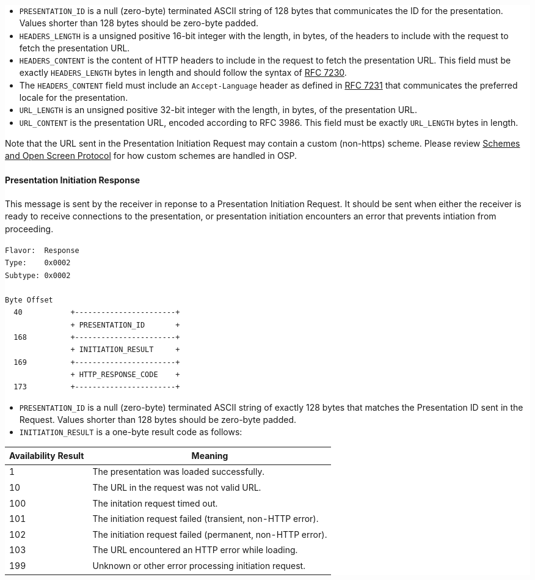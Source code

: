 - `PRESENTATION_ID` is a null (zero-byte) terminated ASCII string of 128 bytes
  that communicates the ID for the presentation.  Values shorter than 128 bytes
  should be zero-byte padded.
- `HEADERS_LENGTH` is a unsigned positive 16-bit integer with the length, in
  bytes, of the headers to include with the request to fetch the presentation
  URL.
- `HEADERS_CONTENT` is the content of HTTP headers to include in the request to
  fetch the presentation URL.  This field must be exactly `HEADERS_LENGTH` bytes
  in length and should follow the syntax of
  [RFC 7230](https://tools.ietf.org/html/rfc7230#section-3.2).
- The `HEADERS_CONTENT` field must include an `Accept-Language` header as
  defined in [RFC 7231](https://tools.ietf.org/html/rfc7231#section-5.3.5) that
  communicates the preferred locale for the presentation.
- `URL_LENGTH` is an unsigned positive 32-bit integer with the length, in bytes,
  of the presentation URL.
- `URL_CONTENT` is the presentation URL, encoded according to RFC 3986.  This
  field must be exactly `URL_LENGTH` bytes in length.

Note that the URL sent in the Presentation Initiation Request may contain a
custom (non-https) scheme.  Please review [Schemes and Open Screen
Protocol](schemes.md) for how custom schemes are handled in OSP.

#### Presentation Initiation Response

This message is sent by the receiver in reponse to a Presentation
Initiation Request.  It should be sent when either the receiver is ready to
receive connections to the presentation, or presentation initiation encounters
an error that prevents intiation from proceeding.

```
Flavor:  Response
Type:    0x0002
Subtype: 0x0002

Byte Offset
  40           +-----------------------+
               + PRESENTATION_ID       +
  168          +-----------------------+
               + INITIATION_RESULT     +
  169          +-----------------------+
               + HTTP_RESPONSE_CODE    +
  173          +-----------------------+
```

- `PRESENTATION_ID` is a null (zero-byte) terminated ASCII string of exactly 128
  bytes that matches the Presentation ID sent in the Request.  Values shorter
  than 128 bytes should be zero-byte padded.
- `INITIATION_RESULT` is a one-byte result code as follows:

Availability Result | Meaning
--------------------|--------
1                   | The presentation was loaded successfully.
10                  | The URL in the request was not valid URL.
100                 | The initation request timed out.
101                 | The initiation request failed (transient, non-HTTP error).
102                 | The initiation request failed (permanent, non-HTTP error).
103                 | The URL encountered an HTTP error while loading.
199                 | Unknown or other error processing initiation request.
